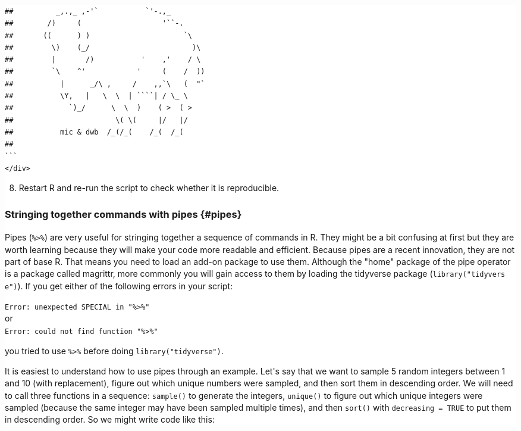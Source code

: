     ##          _,.,_ ,-'`           `'-.,_
    ##        /)     (                   '``-.
    ##       ((      ) )                      `\
    ##         \)    (_/                        )\
    ##         |       /)           '    ,'    / \
    ##         `\    ^'            '     (    /  ))
    ##           |      _/\ ,     /    ,,`\   (  "`
    ##           \Y,   |   \  \  | ````| / \_ \
    ##             `)_/      \  \  )    ( >  ( >
    ##                        \( \(     |/   |/
    ##           mic & dwb  /_(/_(    /_(  /_(
    ## 
    ```
    </div>

8. Restart R and re-run the script to check whether it is reproducible.


### Stringing together commands with pipes {#pipes}

Pipes (`%>%`) are very useful for stringing together a sequence of commands in R. They might be a bit confusing at first but they are worth learning because they will make your code more readable and efficient.
Because pipes are a recent innovation, they are not part of base R. That means you need to load an add-on package to use them. Although the "home" package of the pipe operator is a package called magrittr, more commonly you will gain access to them by loading the tidyverse package (`library("tidyverse")`). If you get either of the following errors in your script:

`Error: unexpected SPECIAL in "%>%"`  
or  
`Error: could not find function "%>%"`

you tried to use `%>%` before doing `library("tidyverse")`.


It is easiest to understand how to use pipes through an example. Let's say that we want to sample 5 random integers between 1 and 10 (with replacement), figure out which unique numbers were sampled, and then sort them in descending order. We will need to call three functions in a sequence: `sample()` to generate the integers, `unique()` to figure out which unique integers were sampled (because the same integer may have been sampled multiple times), and then `sort()` with `decreasing = TRUE` to put them in descending order. So we might write code like this:
